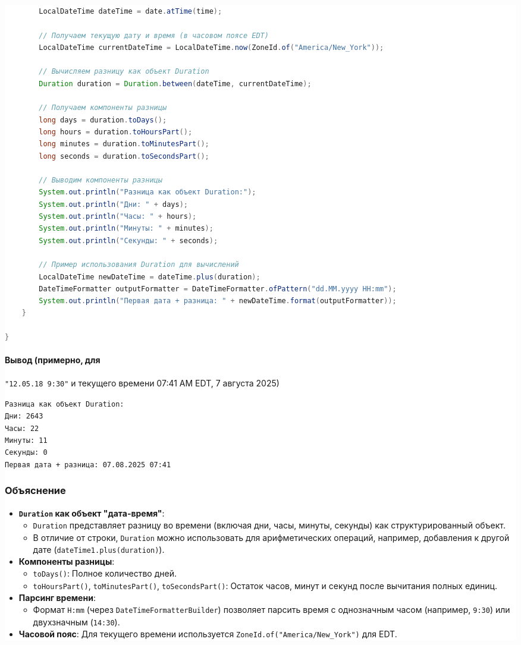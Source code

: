 ```java
        LocalDateTime dateTime = date.atTime(time);

        // Получаем текущую дату и время (в часовом поясе EDT)
        LocalDateTime currentDateTime = LocalDateTime.now(ZoneId.of("America/New_York"));

        // Вычисляем разницу как объект Duration
        Duration duration = Duration.between(dateTime, currentDateTime);

        // Получаем компоненты разницы
        long days = duration.toDays();
        long hours = duration.toHoursPart();
        long minutes = duration.toMinutesPart();
        long seconds = duration.toSecondsPart();

        // Выводим компоненты разницы
        System.out.println("Разница как объект Duration:");
        System.out.println("Дни: " + days);
        System.out.println("Часы: " + hours);
        System.out.println("Минуты: " + minutes);
        System.out.println("Секунды: " + seconds);

        // Пример использования Duration для вычислений
        LocalDateTime newDateTime = dateTime.plus(duration);
        DateTimeFormatter outputFormatter = DateTimeFormatter.ofPattern("dd.MM.yyyy HH:mm");
        System.out.println("Первая дата + разница: " + newDateTime.format(outputFormatter));
    }

}

```

#### Вывод (примерно, для

`"12.05.18 9:30"` и текущего времени 07:41 AM EDT, 7 августа 2025)

```
Разница как объект Duration:
Дни: 2643
Часы: 22
Минуты: 11
Секунды: 0
Первая дата + разница: 07.08.2025 07:41
```

### Объяснение

- **`Duration` как объект "дата-время"**:
    - `Duration` представляет разницу во времени (включая дни, часы, минуты,
      секунды) как структурированный объект.
    - В отличие от строки, `Duration` можно использовать для арифметических
      операций, например, добавления к другой дате (`dateTime1.plus(duration)`).
- **Компоненты разницы**:
    - `toDays()`: Полное количество дней.
    - `toHoursPart()`, `toMinutesPart()`, `toSecondsPart()`: Остаток часов,
      минут и секунд после вычитания полных единиц.
- **Парсинг времени**:
    - Формат `H:mm` (через `DateTimeFormatterBuilder`) позволяет парсить время с
      однозначным часом (например, `9:30`) или двухзначным (`14:30`).
- **Часовой пояс**: Для текущего времени используется
  `ZoneId.of("America/New_York")` для EDT.

